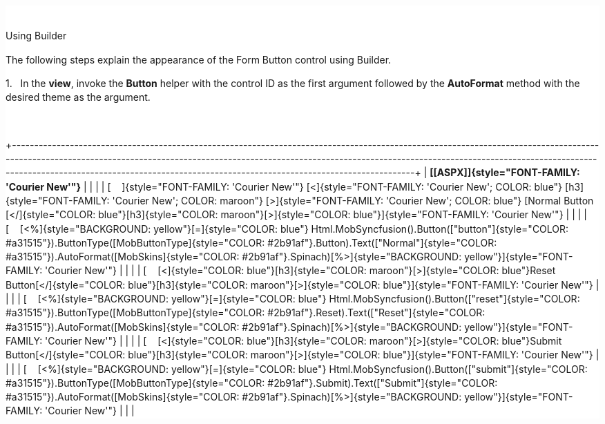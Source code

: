  

Using Builder

The following steps explain the appearance of the Form Button control using Builder.

1.   In the **view**, invoke the **Button** helper with the control ID as the first argument followed by the **AutoFormat** method with the desired theme as the argument.

 

+---------------------------------------------------------------------------------------------------------------------------------------------------------------------------------------------------------------------------------------------------------------------------------------------------------------------------------------------------------------------+
| **[\[ASPX\]]{style="FONT-FAMILY: 'Courier New'"}**                                                                                                                                                                                                                                                                                                                  |
|                                                                                                                                                                                                                                                                                                                                                                     |
| [    ]{style="FONT-FAMILY: 'Courier New'"} [\<]{style="FONT-FAMILY: 'Courier New'; COLOR: blue"} [h3]{style="FONT-FAMILY: 'Courier New'; COLOR: maroon"} [\>]{style="FONT-FAMILY: 'Courier New'; COLOR: blue"} [Normal Button [\</]{style="COLOR: blue"}[h3]{style="COLOR: maroon"}[\>]{style="COLOR: blue"}]{style="FONT-FAMILY: 'Courier New'"}                   |
|                                                                                                                                                                                                                                                                                                                                                                     |
| [    [\<%]{style="BACKGROUND: yellow"}[=]{style="COLOR: blue"} Html.MobSyncfusion().Button([\"button\"]{style="COLOR: #a31515"}).ButtonType([MobButtonType]{style="COLOR: #2b91af"}.Button).Text([\"Normal\"]{style="COLOR: #a31515"}).AutoFormat([MobSkins]{style="COLOR: #2b91af"}.Spinach)[%\>]{style="BACKGROUND: yellow"}]{style="FONT-FAMILY: 'Courier New'"} |
|                                                                                                                                                                                                                                                                                                                                                                     |
| [    [\<]{style="COLOR: blue"}[h3]{style="COLOR: maroon"}[\>]{style="COLOR: blue"}Reset Button[\</]{style="COLOR: blue"}[h3]{style="COLOR: maroon"}[\>]{style="COLOR: blue"}]{style="FONT-FAMILY: 'Courier New'"}                                                                                                                                                   |
|                                                                                                                                                                                                                                                                                                                                                                     |
| [    [\<%]{style="BACKGROUND: yellow"}[=]{style="COLOR: blue"} Html.MobSyncfusion().Button([\"reset\"]{style="COLOR: #a31515"}).ButtonType([MobButtonType]{style="COLOR: #2b91af"}.Reset).Text([\"Reset\"]{style="COLOR: #a31515"}).AutoFormat([MobSkins]{style="COLOR: #2b91af"}.Spinach)[%\>]{style="BACKGROUND: yellow"}]{style="FONT-FAMILY: 'Courier New'"}    |
|                                                                                                                                                                                                                                                                                                                                                                     |
| [    [\<]{style="COLOR: blue"}[h3]{style="COLOR: maroon"}[\>]{style="COLOR: blue"}Submit Button[\</]{style="COLOR: blue"}[h3]{style="COLOR: maroon"}[\>]{style="COLOR: blue"}]{style="FONT-FAMILY: 'Courier New'"}                                                                                                                                                  |
|                                                                                                                                                                                                                                                                                                                                                                     |
| [    [\<%]{style="BACKGROUND: yellow"}[=]{style="COLOR: blue"} Html.MobSyncfusion().Button([\"submit\"]{style="COLOR: #a31515"}).ButtonType([MobButtonType]{style="COLOR: #2b91af"}.Submit).Text([\"Submit\"]{style="COLOR: #a31515"}).AutoFormat([MobSkins]{style="COLOR: #2b91af"}.Spinach)[%\>]{style="BACKGROUND: yellow"}]{style="FONT-FAMILY: 'Courier New'"} |
|                                                                                                                                                                                                                                                                                                                                                                     |